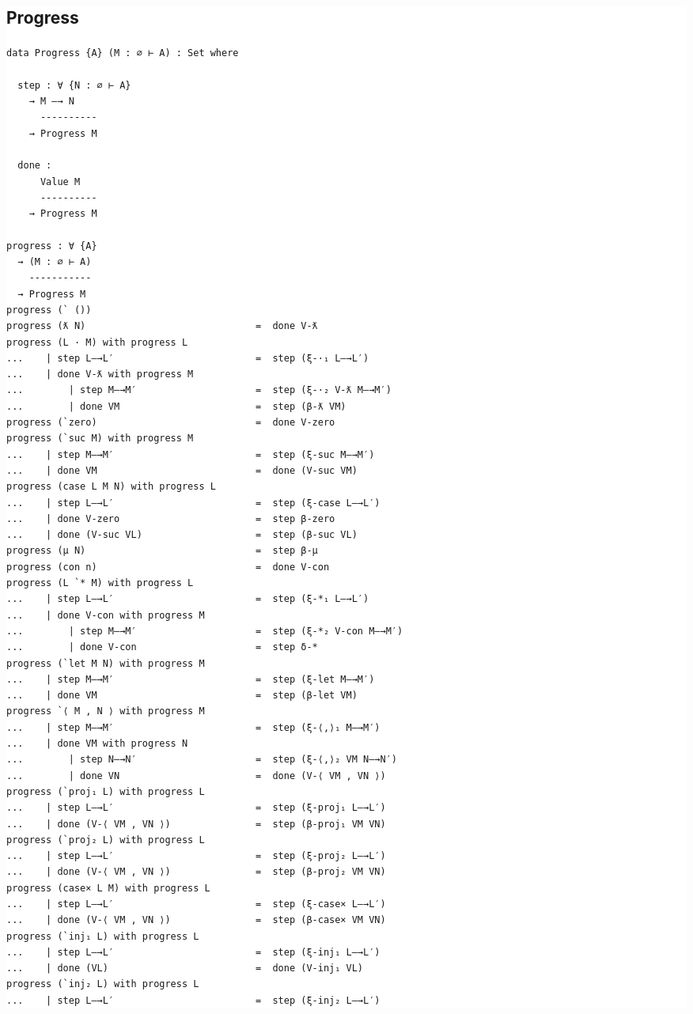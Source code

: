 
## Progress

```
data Progress {A} (M : ∅ ⊢ A) : Set where

  step : ∀ {N : ∅ ⊢ A}
    → M —→ N
      ----------
    → Progress M

  done :
      Value M
      ----------
    → Progress M

progress : ∀ {A}
  → (M : ∅ ⊢ A)
    -----------
  → Progress M
progress (` ())
progress (ƛ N)                              =  done V-ƛ
progress (L · M) with progress L
...    | step L—→L′                         =  step (ξ-·₁ L—→L′)
...    | done V-ƛ with progress M
...        | step M—→M′                     =  step (ξ-·₂ V-ƛ M—→M′)
...        | done VM                        =  step (β-ƛ VM)
progress (`zero)                            =  done V-zero
progress (`suc M) with progress M
...    | step M—→M′                         =  step (ξ-suc M—→M′)
...    | done VM                            =  done (V-suc VM)
progress (case L M N) with progress L
...    | step L—→L′                         =  step (ξ-case L—→L′)
...    | done V-zero                        =  step β-zero
...    | done (V-suc VL)                    =  step (β-suc VL)
progress (μ N)                              =  step β-μ
progress (con n)                            =  done V-con
progress (L `* M) with progress L
...    | step L—→L′                         =  step (ξ-*₁ L—→L′)
...    | done V-con with progress M
...        | step M—→M′                     =  step (ξ-*₂ V-con M—→M′)
...        | done V-con                     =  step δ-*
progress (`let M N) with progress M
...    | step M—→M′                         =  step (ξ-let M—→M′)
...    | done VM                            =  step (β-let VM)
progress `⟨ M , N ⟩ with progress M
...    | step M—→M′                         =  step (ξ-⟨,⟩₁ M—→M′)
...    | done VM with progress N
...        | step N—→N′                     =  step (ξ-⟨,⟩₂ VM N—→N′)
...        | done VN                        =  done (V-⟨ VM , VN ⟩)
progress (`proj₁ L) with progress L
...    | step L—→L′                         =  step (ξ-proj₁ L—→L′)
...    | done (V-⟨ VM , VN ⟩)               =  step (β-proj₁ VM VN)
progress (`proj₂ L) with progress L
...    | step L—→L′                         =  step (ξ-proj₂ L—→L′)
...    | done (V-⟨ VM , VN ⟩)               =  step (β-proj₂ VM VN)
progress (case× L M) with progress L
...    | step L—→L′                         =  step (ξ-case× L—→L′)
...    | done (V-⟨ VM , VN ⟩)               =  step (β-case× VM VN)
progress (`inj₁ L) with progress L
...    | step L—→L′                         =  step (ξ-inj₁ L—→L′)
...    | done (VL)                          =  done (V-inj₁ VL)
progress (`inj₂ L) with progress L
...    | step L—→L′                         =  step (ξ-inj₂ L—→L′)
```